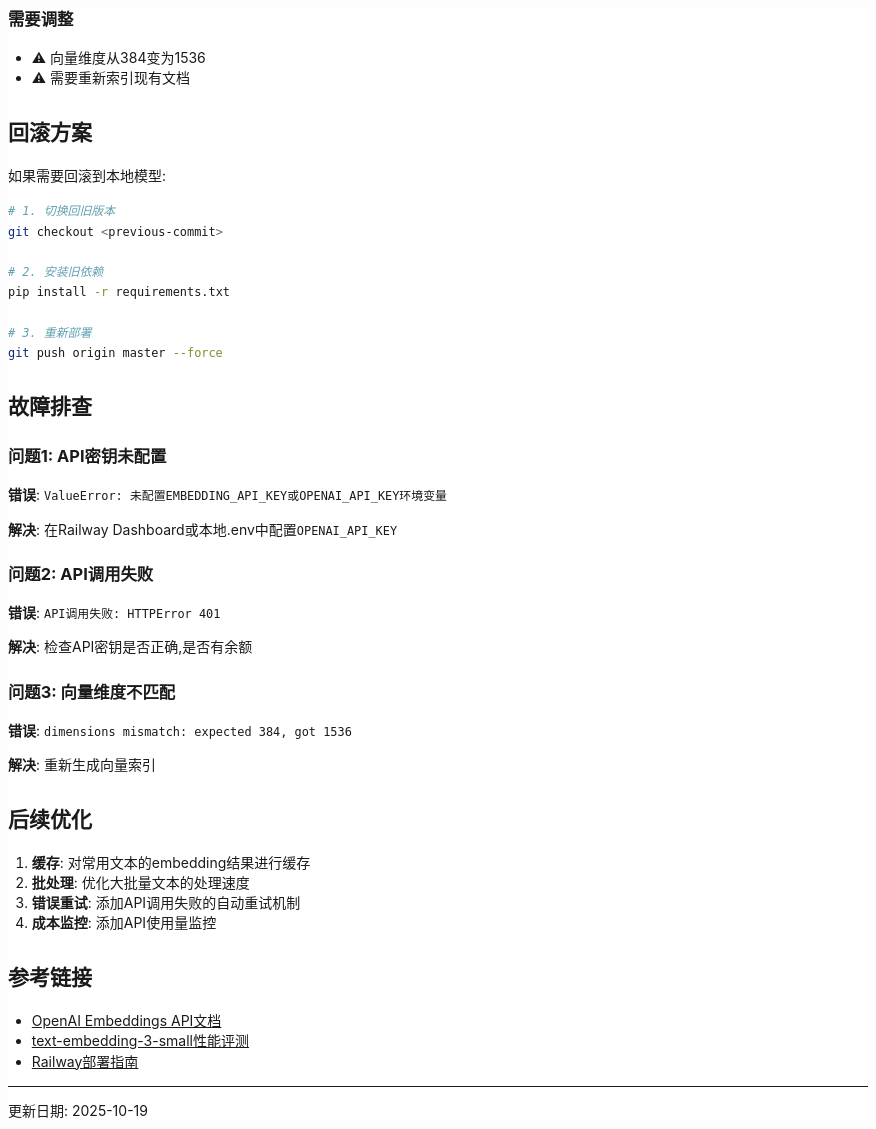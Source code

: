 ### 需要调整

- ⚠️ 向量维度从384变为1536
- ⚠️ 需要重新索引现有文档

## 回滚方案

如果需要回滚到本地模型:

```bash
# 1. 切换回旧版本
git checkout <previous-commit>

# 2. 安装旧依赖
pip install -r requirements.txt

# 3. 重新部署
git push origin master --force
```

## 故障排查

### 问题1: API密钥未配置

**错误**: `ValueError: 未配置EMBEDDING_API_KEY或OPENAI_API_KEY环境变量`

**解决**: 在Railway Dashboard或本地.env中配置`OPENAI_API_KEY`

### 问题2: API调用失败

**错误**: `API调用失败: HTTPError 401`

**解决**: 检查API密钥是否正确,是否有余额

### 问题3: 向量维度不匹配

**错误**: `dimensions mismatch: expected 384, got 1536`

**解决**: 重新生成向量索引

## 后续优化

1. **缓存**: 对常用文本的embedding结果进行缓存
2. **批处理**: 优化大批量文本的处理速度
3. **错误重试**: 添加API调用失败的自动重试机制
4. **成本监控**: 添加API使用量监控

## 参考链接

- [OpenAI Embeddings API文档](https://platform.openai.com/docs/guides/embeddings)
- [text-embedding-3-small性能评测](https://openai.com/blog/new-embedding-models-and-api-updates)
- [Railway部署指南](../RAILWAY_DEPLOYMENT.md)

---

更新日期: 2025-10-19
